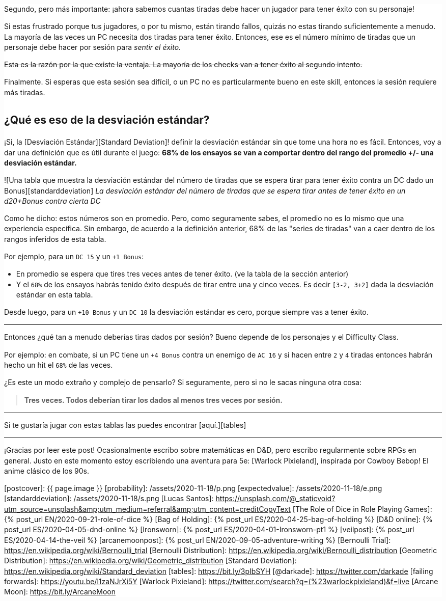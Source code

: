 Segundo, pero más importante: ¡ahora sabemos cuantas tiradas debe hacer un jugador para tener éxito con su personaje!

Si estas frustrado porque tus jugadores, o por tu mismo, están tirando fallos, quizás no estas tirando suficientemente a menudo. La mayoría de las veces un PC necesita dos tiradas para tener éxito. Entonces, ese es el número mínimo de tiradas que un personaje debe hacer por sesión para _sentir el éxito._

~~Esta es la razón por la que existe la ventaja. La mayoría de los checks van a tener éxito al segundo intento.~~

Finalmente. Si esperas que esta sesión sea difícil, o un PC no es particularmente bueno en este skill, entonces la sesión requiere más tiradas.

## ¿Qué es eso de la desviación estándar?

¡Si, la [Desviación Estándar][Standard Deviation]! definir la desviación estándar sin que tome una hora no es fácil. Entonces, voy a dar una definición que es útil durante el juego: **68% de los ensayos se van a comportar dentro del rango del promedio +/- una desviación estándar.**

![Una tabla que muestra la desviación estándar del número de tiradas que se espera tirar para tener éxito contra un DC dado un Bonus][standarddeviation]
_La desviación estándar del número de tiradas que se espera tirar antes de tener éxito en un d20+Bonus contra cierta DC_

Como he dicho: estos números son en promedio. Pero, como seguramente sabes, el promedio no es lo mismo que una experiencia específica. Sin embargo, de acuerdo a la definición anterior, 68% de las "series de tiradas" van a caer dentro de los rangos inferidos de esta tabla.

Por ejemplo, para un `DC 15` y un `+1 Bonus`:
- En promedio se espera que tires tres veces antes de tener éxito. (ve la tabla de la sección anterior)
- Y el `68%` de los ensayos habrás tenido éxito después de tirar entre una y cinco veces. Es decir `[3-2, 3+2]` dada la desviación estándar en esta tabla.

Desde luego, para un `+10 Bonus` y un `DC 10` la desviación estándar es cero, porque siempre vas a tener éxito.

---

Entonces ¿qué tan a menudo deberías tiras dados por sesión? Bueno depende de los personajes y el Difficulty Class.

Por ejemplo: en combate, si un PC tiene un `+4 Bonus` contra un enemigo de `AC 16` y si hacen entre `2` y `4` tiradas entonces habrán hecho un hit el `68%` de las veces.

¿Es este un modo extraño y complejo de pensarlo? Si seguramente, pero si no le sacas ninguna otra cosa:

> **Tres veces. Todos deberían tirar los dados al menos tres veces por sesión.**

---

Si te gustaría jugar con estas tablas las puedes encontrar [aquí.][tables]

---

¡Gracias por leer este post! Ocasionalmente escribo sobre matemáticas en D&D, pero escribo regularmente sobre RPGs en general. Justo en este momento estoy escribiendo una aventura para 5e: [Warlock Pixieland], inspirada por Cowboy Bebop! El anime clásico de los 90s.


[postcover]: {{ page.image }}
[probability]: /assets/2020-11-18/p.png
[expectedvalue]: /assets/2020-11-18/e.png
[standarddeviation]: /assets/2020-11-18/s.png
[Lucas Santos]: https://unsplash.com/@_staticvoid?utm_source=unsplash&amp;utm_medium=referral&amp;utm_content=creditCopyText
[The Role of Dice in Role Playing Games]: {% post_url EN/2020-09-21-role-of-dice %}
[Bag of Holding]: {% post_url ES/2020-04-25-bag-of-holding %}
[D&D online]: {% post_url ES/2020-04-05-dnd-online %}
[Ironsworn]: {% post_url ES/2020-04-01-Ironsworn-pt1 %}
[veilpost]: {% post_url ES/2020-04-14-the-veil %}
[arcanemoonpost]: {% post_url EN/2020-09-05-adventure-writing %}
[Bernoulli Trial]: https://en.wikipedia.org/wiki/Bernoulli_trial
[Bernoulli Distribution]: https://en.wikipedia.org/wiki/Bernoulli_distribution
[Geometric Distribution]: https://en.wikipedia.org/wiki/Geometric_distribution
[Standard Deviation]: https://en.wikipedia.org/wiki/Standard_deviation
[tables]: https://bit.ly/3pIbSYH
[@darkade]: https://twitter.com/darkade
[failing forwards]: https://youtu.be/l1zaNJrXi5Y
[Warlock Pixieland]: https://twitter.com/search?q=(%23warlockpixieland)&f=live
[Arcane Moon]: https://bit.ly/ArcaneMoon
